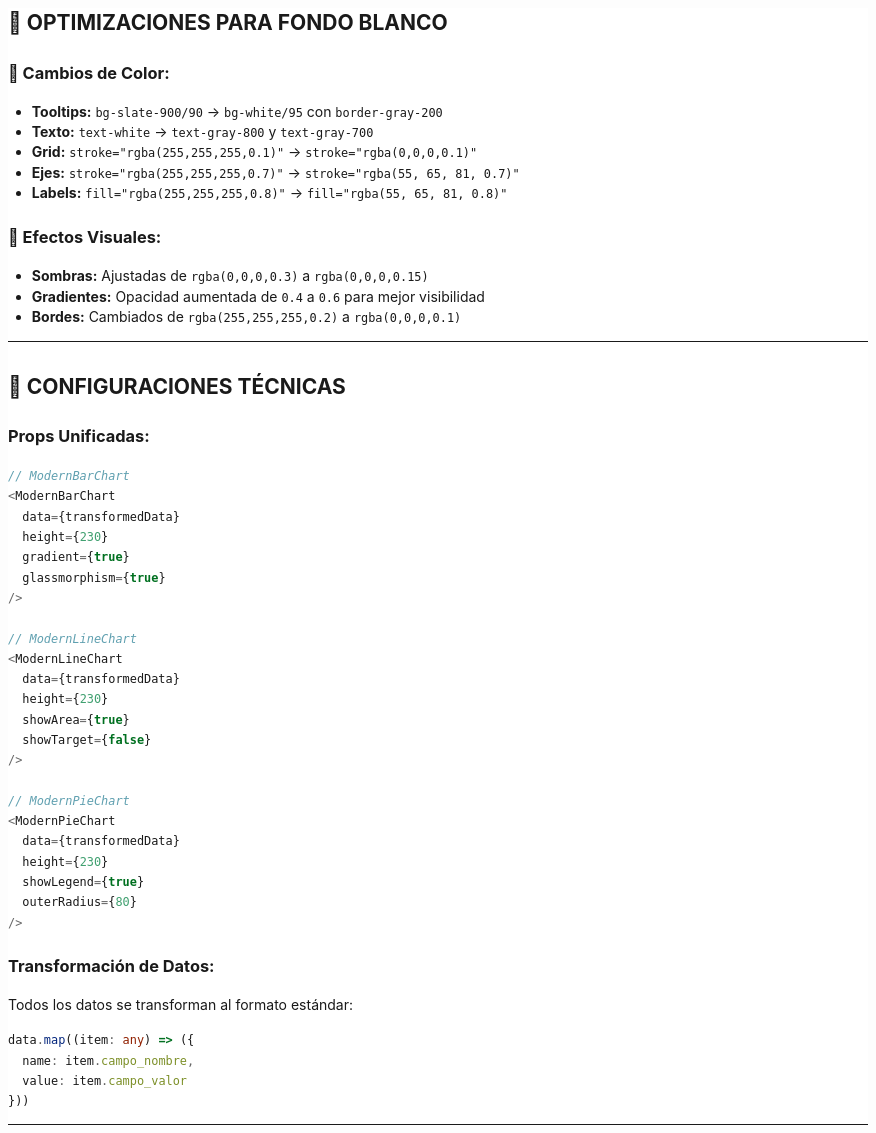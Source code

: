 
## 🎨 **OPTIMIZACIONES PARA FONDO BLANCO**

### **🎯 Cambios de Color:**
- **Tooltips:** `bg-slate-900/90` → `bg-white/95` con `border-gray-200`
- **Texto:** `text-white` → `text-gray-800` y `text-gray-700`
- **Grid:** `stroke="rgba(255,255,255,0.1)"` → `stroke="rgba(0,0,0,0.1)"`
- **Ejes:** `stroke="rgba(255,255,255,0.7)"` → `stroke="rgba(55, 65, 81, 0.7)"`
- **Labels:** `fill="rgba(255,255,255,0.8)"` → `fill="rgba(55, 65, 81, 0.8)"`

### **🌟 Efectos Visuales:**
- **Sombras:** Ajustadas de `rgba(0,0,0,0.3)` a `rgba(0,0,0,0.15)`
- **Gradientes:** Opacidad aumentada de `0.4` a `0.6` para mejor visibilidad
- **Bordes:** Cambiados de `rgba(255,255,255,0.2)` a `rgba(0,0,0,0.1)`

---

## 🔧 **CONFIGURACIONES TÉCNICAS**

### **Props Unificadas:**
```typescript
// ModernBarChart
<ModernBarChart 
  data={transformedData} 
  height={230} 
  gradient={true}
  glassmorphism={true}
/>

// ModernLineChart
<ModernLineChart 
  data={transformedData}
  height={230}
  showArea={true}
  showTarget={false}
/>

// ModernPieChart
<ModernPieChart
  data={transformedData}
  height={230}
  showLegend={true}
  outerRadius={80}
/>
```

### **Transformación de Datos:**
Todos los datos se transforman al formato estándar:
```typescript
data.map((item: any) => ({ 
  name: item.campo_nombre, 
  value: item.campo_valor 
}))
```

---